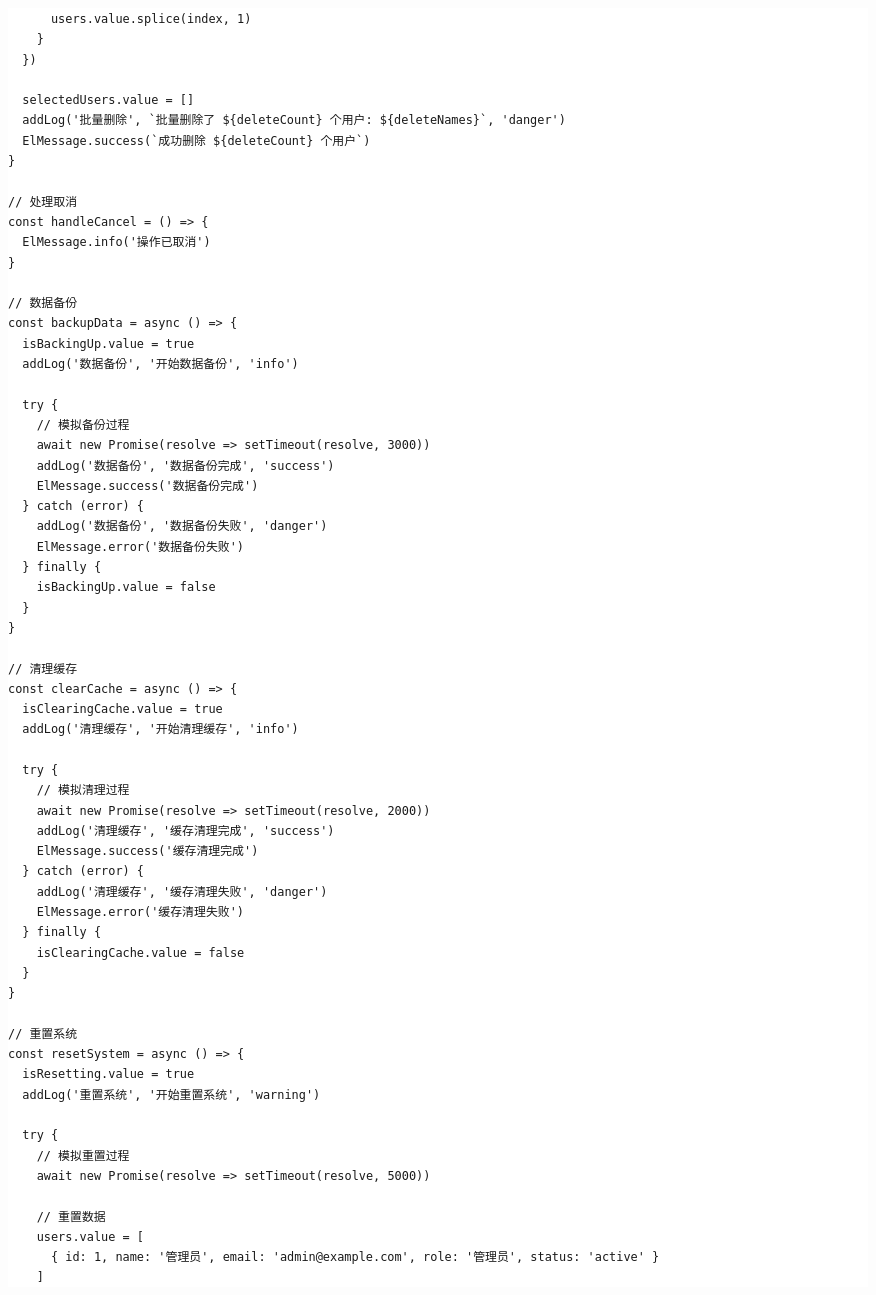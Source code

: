 ```vue
      users.value.splice(index, 1)
    }
  })
  
  selectedUsers.value = []
  addLog('批量删除', `批量删除了 ${deleteCount} 个用户: ${deleteNames}`, 'danger')
  ElMessage.success(`成功删除 ${deleteCount} 个用户`)
}

// 处理取消
const handleCancel = () => {
  ElMessage.info('操作已取消')
}

// 数据备份
const backupData = async () => {
  isBackingUp.value = true
  addLog('数据备份', '开始数据备份', 'info')
  
  try {
    // 模拟备份过程
    await new Promise(resolve => setTimeout(resolve, 3000))
    addLog('数据备份', '数据备份完成', 'success')
    ElMessage.success('数据备份完成')
  } catch (error) {
    addLog('数据备份', '数据备份失败', 'danger')
    ElMessage.error('数据备份失败')
  } finally {
    isBackingUp.value = false
  }
}

// 清理缓存
const clearCache = async () => {
  isClearingCache.value = true
  addLog('清理缓存', '开始清理缓存', 'info')
  
  try {
    // 模拟清理过程
    await new Promise(resolve => setTimeout(resolve, 2000))
    addLog('清理缓存', '缓存清理完成', 'success')
    ElMessage.success('缓存清理完成')
  } catch (error) {
    addLog('清理缓存', '缓存清理失败', 'danger')
    ElMessage.error('缓存清理失败')
  } finally {
    isClearingCache.value = false
  }
}

// 重置系统
const resetSystem = async () => {
  isResetting.value = true
  addLog('重置系统', '开始重置系统', 'warning')
  
  try {
    // 模拟重置过程
    await new Promise(resolve => setTimeout(resolve, 5000))
    
    // 重置数据
    users.value = [
      { id: 1, name: '管理员', email: 'admin@example.com', role: '管理员', status: 'active' }
    ]
```